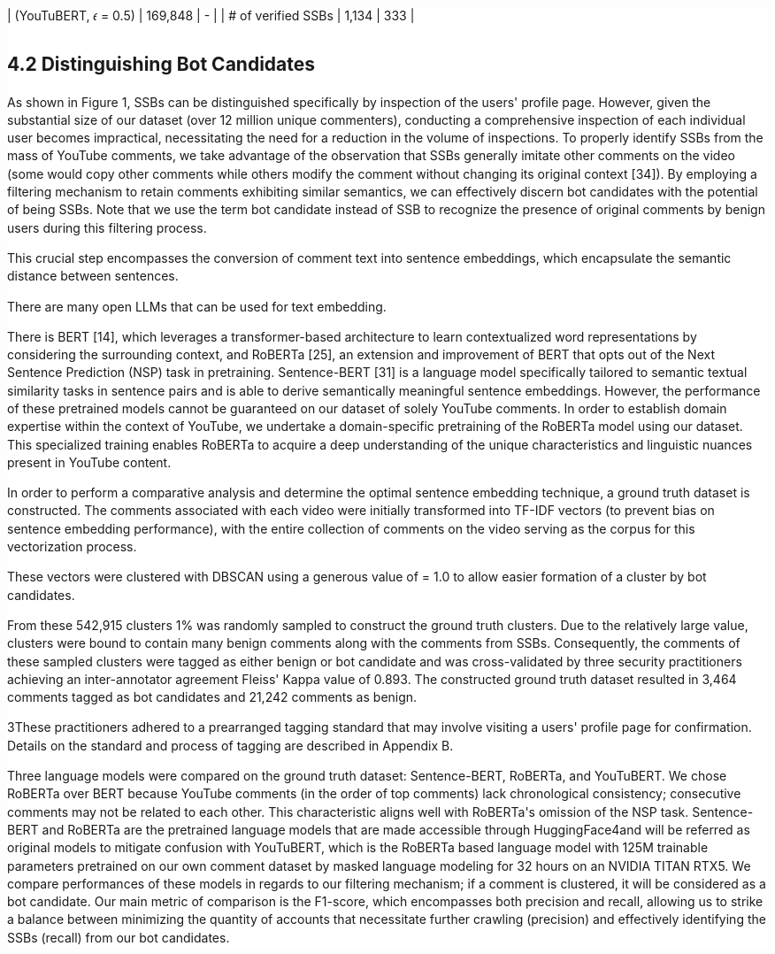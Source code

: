 | (YouTuBERT, 𝜖 = 0.5)      | 169,848        | -      |
| # of verified SSBs         | 1,134          | 333    |

## 4.2 Distinguishing Bot Candidates

As shown in Figure 1, SSBs can be distinguished specifically by inspection of the users' profile page. However, given the substantial size of our dataset (over 12 million unique commenters), conducting a comprehensive inspection of each individual user becomes impractical, necessitating the need for a reduction in the volume of inspections. To properly identify SSBs from the mass of YouTube comments, we take advantage of the observation that SSBs generally imitate other comments on the video (some would copy other comments while others modify the comment without changing its original context [34]). By employing a filtering mechanism to retain comments exhibiting similar semantics, we can effectively discern bot candidates with the potential of being SSBs. Note that we use the term bot candidate instead of SSB to recognize the presence of original comments by benign users during this filtering process.

This crucial step encompasses the conversion of comment text into sentence embeddings, which encapsulate the semantic distance between sentences.

There are many open LLMs that can be used for text embedding.

There is BERT [14], which leverages a transformer-based architecture to learn contextualized word representations by considering the surrounding context, and RoBERTa [25], an extension and improvement of BERT that opts out of the Next Sentence Prediction
(NSP) task in pretraining. Sentence-BERT [31] is a language model specifically tailored to semantic textual similarity tasks in sentence pairs and is able to derive semantically meaningful sentence embeddings. However, the performance of these pretrained models cannot be guaranteed on our dataset of solely YouTube comments. In order to establish domain expertise within the context of YouTube, we undertake a domain-specific pretraining of the RoBERTa model using our dataset. This specialized training enables RoBERTa to acquire a deep understanding of the unique characteristics and linguistic nuances present in YouTube content.

In order to perform a comparative analysis and determine the optimal sentence embedding technique, a ground truth dataset is constructed. The comments associated with each video were initially transformed into TF-IDF vectors (to prevent bias on sentence embedding performance), with the entire collection of comments on the video serving as the corpus for this vectorization process.

These vectors were clustered with DBSCAN using a generous value of  = 1.0 to allow easier formation of a cluster by bot candidates.

From these 542,915 clusters 1% was randomly sampled to construct the ground truth clusters. Due to the relatively large  value, clusters were bound to contain many benign comments along with the comments from SSBs. Consequently, the comments of these sampled clusters were tagged as either benign or bot candidate and was cross-validated by three security practitioners achieving an inter-annotator agreement Fleiss' Kappa value of 0.893. The constructed ground truth dataset resulted in 3,464 comments tagged as bot candidates and 21,242 comments as benign.

3These practitioners adhered to a prearranged tagging standard that may involve visiting a users' profile page for confirmation. Details on the standard and process of tagging are described in Appendix B.

Three language models were compared on the ground truth dataset: Sentence-BERT, RoBERTa, and YouTuBERT. We chose RoBERTa over BERT because YouTube comments (in the order of top comments) lack chronological consistency; consecutive comments may not be related to each other. This characteristic aligns well with RoBERTa's omission of the NSP task. Sentence-BERT and RoBERTa are the pretrained language models that are made accessible through HuggingFace4and will be referred as original models to mitigate confusion with YouTuBERT, which is the RoBERTa based language model with 125M trainable parameters pretrained on our own comment dataset by masked language modeling for 32 hours on an NVIDIA TITAN RTX5. We compare performances of these models in regards to our filtering mechanism; if a comment is clustered, it will be considered as a bot candidate. Our main metric of comparison is the F1-score, which encompasses both precision and recall, allowing us to strike a balance between minimizing the quantity of accounts that necessitate further crawling (precision)
and effectively identifying the SSBs (recall) from our bot candidates.
